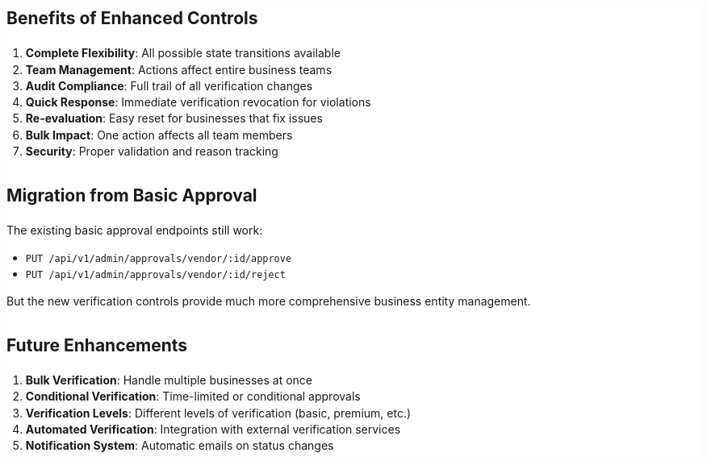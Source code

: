 ## Benefits of Enhanced Controls

1. **Complete Flexibility**: All possible state transitions available
2. **Team Management**: Actions affect entire business teams
3. **Audit Compliance**: Full trail of all verification changes  
4. **Quick Response**: Immediate verification revocation for violations
5. **Re-evaluation**: Easy reset for businesses that fix issues
6. **Bulk Impact**: One action affects all team members
7. **Security**: Proper validation and reason tracking

## Migration from Basic Approval

The existing basic approval endpoints still work:
- `PUT /api/v1/admin/approvals/vendor/:id/approve` 
- `PUT /api/v1/admin/approvals/vendor/:id/reject`

But the new verification controls provide much more comprehensive business entity management.

## Future Enhancements

1. **Bulk Verification**: Handle multiple businesses at once
2. **Conditional Verification**: Time-limited or conditional approvals
3. **Verification Levels**: Different levels of verification (basic, premium, etc.)
4. **Automated Verification**: Integration with external verification services
5. **Notification System**: Automatic emails on status changes